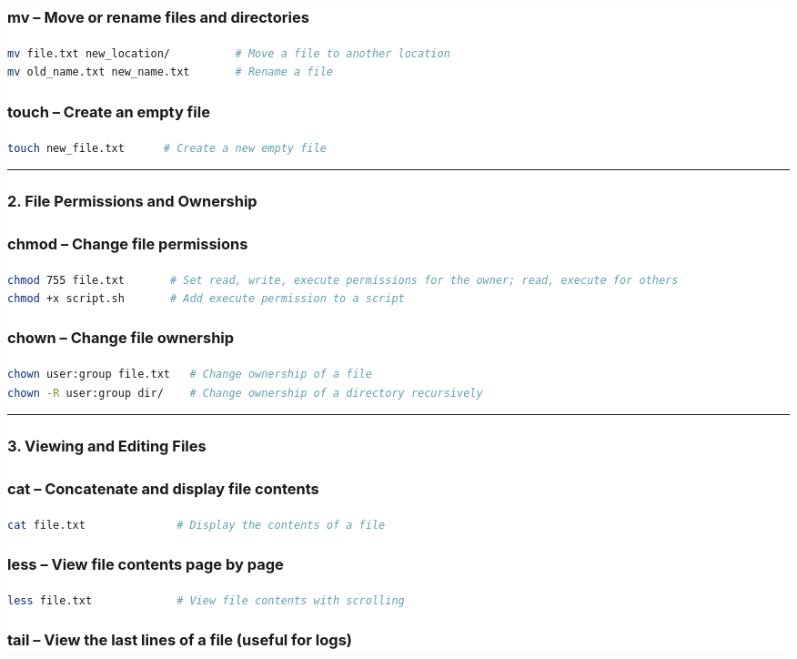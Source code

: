 ### **mv** – Move or rename files and directories

```bash
mv file.txt new_location/          # Move a file to another location
mv old_name.txt new_name.txt       # Rename a file

```

### **touch** – Create an empty file

```bash
touch new_file.txt      # Create a new empty file

```

---

### **2. File Permissions and Ownership**

### **chmod** – Change file permissions

```bash
chmod 755 file.txt       # Set read, write, execute permissions for the owner; read, execute for others
chmod +x script.sh       # Add execute permission to a script

```

### **chown** – Change file ownership

```bash
chown user:group file.txt   # Change ownership of a file
chown -R user:group dir/    # Change ownership of a directory recursively

```

---

### **3. Viewing and Editing Files**

### **cat** – Concatenate and display file contents

```bash
cat file.txt              # Display the contents of a file

```

### **less** – View file contents page by page

```bash
less file.txt             # View file contents with scrolling

```

### **tail** – View the last lines of a file (useful for logs)

